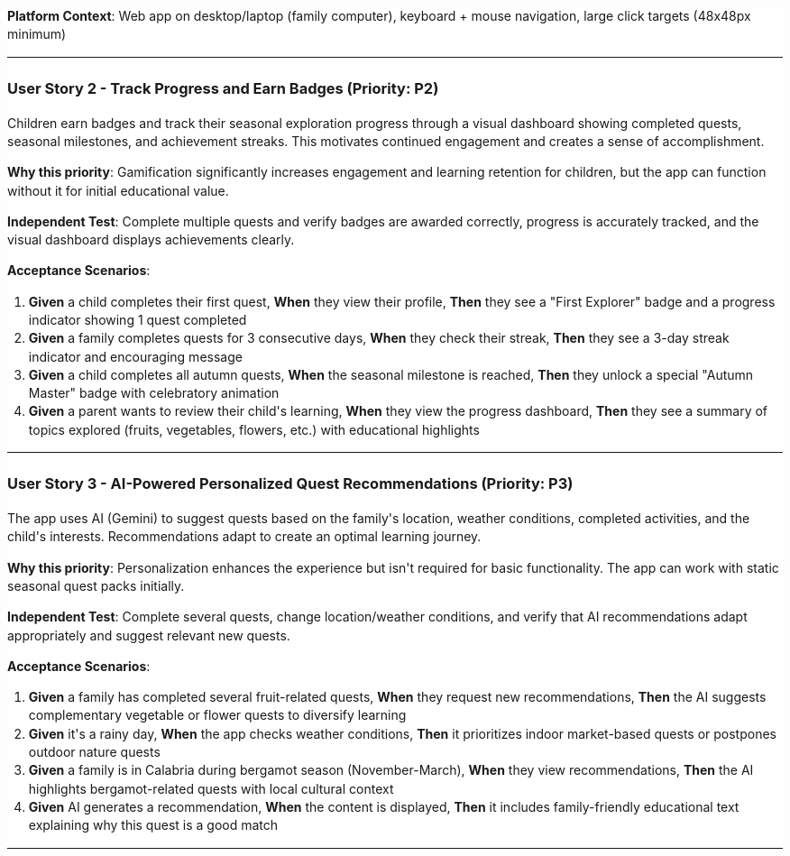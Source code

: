 **Platform Context**: Web app on desktop/laptop (family computer), keyboard + mouse navigation, large click targets (48x48px minimum)

---

### User Story 2 - Track Progress and Earn Badges (Priority: P2)

Children earn badges and track their seasonal exploration progress through a visual dashboard showing completed quests, seasonal milestones, and achievement streaks. This motivates continued engagement and creates a sense of accomplishment.

**Why this priority**: Gamification significantly increases engagement and learning retention for children, but the app can function without it for initial educational value.

**Independent Test**: Complete multiple quests and verify badges are awarded correctly, progress is accurately tracked, and the visual dashboard displays achievements clearly.

**Acceptance Scenarios**:

1. **Given** a child completes their first quest, **When** they view their profile, **Then** they see a "First Explorer" badge and a progress indicator showing 1 quest completed
2. **Given** a family completes quests for 3 consecutive days, **When** they check their streak, **Then** they see a 3-day streak indicator and encouraging message
3. **Given** a child completes all autumn quests, **When** the seasonal milestone is reached, **Then** they unlock a special "Autumn Master" badge with celebratory animation
4. **Given** a parent wants to review their child's learning, **When** they view the progress dashboard, **Then** they see a summary of topics explored (fruits, vegetables, flowers, etc.) with educational highlights

---

### User Story 3 - AI-Powered Personalized Quest Recommendations (Priority: P3)

The app uses AI (Gemini) to suggest quests based on the family's location, weather conditions, completed activities, and the child's interests. Recommendations adapt to create an optimal learning journey.

**Why this priority**: Personalization enhances the experience but isn't required for basic functionality. The app can work with static seasonal quest packs initially.

**Independent Test**: Complete several quests, change location/weather conditions, and verify that AI recommendations adapt appropriately and suggest relevant new quests.

**Acceptance Scenarios**:

1. **Given** a family has completed several fruit-related quests, **When** they request new recommendations, **Then** the AI suggests complementary vegetable or flower quests to diversify learning
2. **Given** it's a rainy day, **When** the app checks weather conditions, **Then** it prioritizes indoor market-based quests or postpones outdoor nature quests
3. **Given** a family is in Calabria during bergamot season (November-March), **When** they view recommendations, **Then** the AI highlights bergamot-related quests with local cultural context
4. **Given** AI generates a recommendation, **When** the content is displayed, **Then** it includes family-friendly educational text explaining why this quest is a good match

---